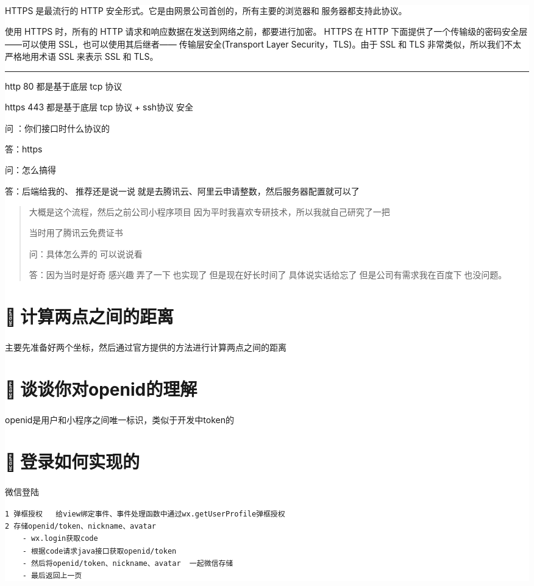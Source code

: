 HTTPS 是最流行的 HTTP 安全形式。它是由网景公司首创的，所有主要的浏览器和 服务器都支持此协议。

使用 HTTPS 时，所有的 HTTP 请求和响应数据在发送到网络之前，都要进行加密。 HTTPS 在 HTTP 下面提供了一个传输级的密码安全层——可以使用 SSL，也可以使用其后继者—— 传输层安全(Transport Layer Security，TLS)。由于 SSL 和 TLS 非常类似，所以我们不太严格地用术语 SSL 来表示 SSL 和 TLS。



--------



http  80       都是基于底层 tcp 协议

https 443   都是基于底层 tcp 协议 + ssh协议  安全



问 ：你们接口时什么协议的

答：https

问：怎么搞得

答：后端给我的、  推荐还是说一说  就是去腾讯云、阿里云申请整数，然后服务器配置就可以了

> 大概是这个流程，然后之前公司小程序项目  因为平时我喜欢专研技术，所以我就自己研究了一把
>
> 当时用了腾讯云免费证书
>
> 问：具体怎么弄的 可以说说看
>
> 答：因为当时是好奇 感兴趣 弄了一下  也实现了 但是现在好长时间了  具体说实话给忘了  但是公司有需求我在百度下 也没问题。



# 🌛 计算两点之间的距离

主要先准备好两个坐标，然后通过官方提供的方法进行计算两点之间的距离





# 🌟 谈谈你对openid的理解



openid是用户和小程序之间唯一标识，类似于开发中token的





# 🌟 登录如何实现的

微信登陆

```
1 弹框授权   给view绑定事件、事件处理函数中通过wx.getUserProfile弹框授权
2 存储openid/token、nickname、avatar  
	- wx.login获取code
	- 根据code请求java接口获取openid/token
	- 然后将openid/token、nickname、avatar  一起微信存储 
	- 最后返回上一页
```
